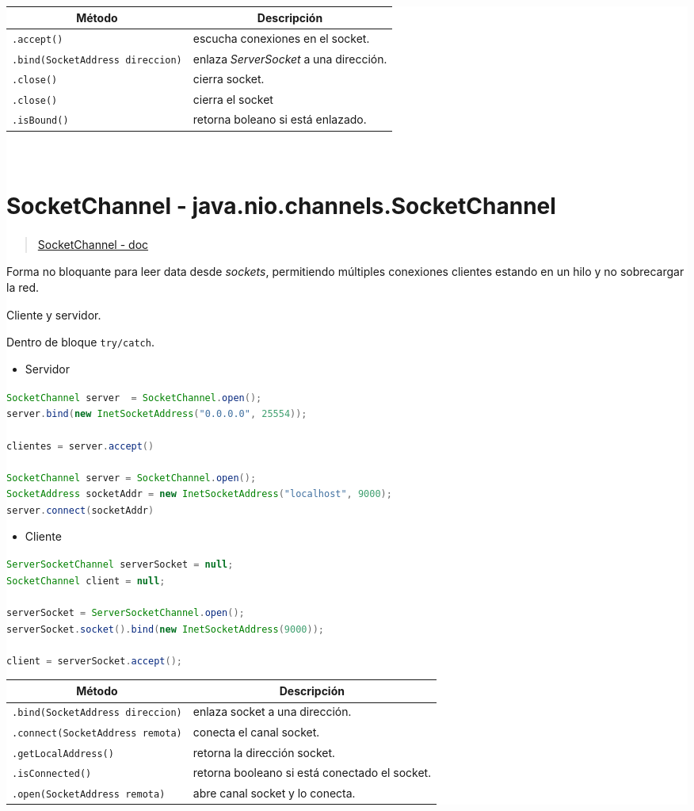 
| Método | Descripción |
|-|-|
| `.accept()` | escucha conexiones en el socket. |
| `.bind(SocketAddress direccion)` | enlaza *ServerSocket* a una dirección. |
| `.close()` | cierra socket. |
| `.close()` | cierra el socket |
| `.isBound()` | retorna boleano si está enlazado. |

<br>

# SocketChannel - java.nio.channels.SocketChannel

> [SocketChannel - doc](https://docs.oracle.com/javase/8/docs/api/java/nio/channels/SocketChannel.html)

Forma no bloquante para leer data desde *sockets*, permitiendo múltiples conexiones clientes estando en un hilo y no sobrecargar la red.

Cliente y servidor.

Dentro de bloque `try/catch`.

* Servidor

```java
SocketChannel server  = SocketChannel.open();
server.bind(new InetSocketAddress("0.0.0.0", 25554));

clientes = server.accept()

SocketChannel server = SocketChannel.open();
SocketAddress socketAddr = new InetSocketAddress("localhost", 9000);
server.connect(socketAddr)
```

* Cliente

```java
ServerSocketChannel serverSocket = null;
SocketChannel client = null;

serverSocket = ServerSocketChannel.open();
serverSocket.socket().bind(new InetSocketAddress(9000));

client = serverSocket.accept();
```

| Método | Descripción |
|-|-|
| `.bind(SocketAddress direccion)` | enlaza socket a una dirección. |
| `.connect(SocketAddress remota)` | conecta el canal socket. |
| `.getLocalAddress()` | retorna la dirección socket. |
| `.isConnected()` | retorna booleano si está conectado el socket. |
| `.open(SocketAddress remota)` | abre canal socket y lo conecta. |
